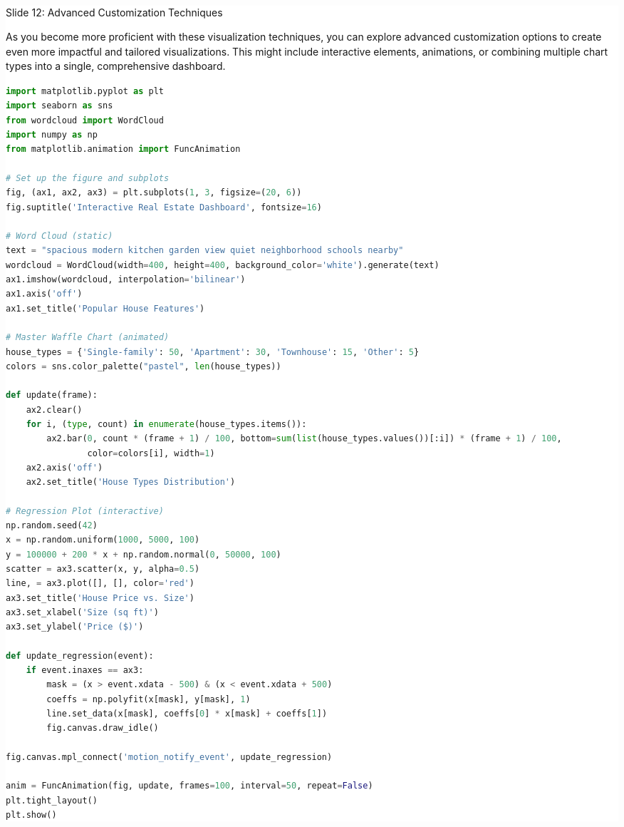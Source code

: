 Slide 12: Advanced Customization Techniques

As you become more proficient with these visualization techniques, you can explore advanced customization options to create even more impactful and tailored visualizations. This might include interactive elements, animations, or combining multiple chart types into a single, comprehensive dashboard.

```python
import matplotlib.pyplot as plt
import seaborn as sns
from wordcloud import WordCloud
import numpy as np
from matplotlib.animation import FuncAnimation

# Set up the figure and subplots
fig, (ax1, ax2, ax3) = plt.subplots(1, 3, figsize=(20, 6))
fig.suptitle('Interactive Real Estate Dashboard', fontsize=16)

# Word Cloud (static)
text = "spacious modern kitchen garden view quiet neighborhood schools nearby"
wordcloud = WordCloud(width=400, height=400, background_color='white').generate(text)
ax1.imshow(wordcloud, interpolation='bilinear')
ax1.axis('off')
ax1.set_title('Popular House Features')

# Master Waffle Chart (animated)
house_types = {'Single-family': 50, 'Apartment': 30, 'Townhouse': 15, 'Other': 5}
colors = sns.color_palette("pastel", len(house_types))

def update(frame):
    ax2.clear()
    for i, (type, count) in enumerate(house_types.items()):
        ax2.bar(0, count * (frame + 1) / 100, bottom=sum(list(house_types.values())[:i]) * (frame + 1) / 100,
                color=colors[i], width=1)
    ax2.axis('off')
    ax2.set_title('House Types Distribution')

# Regression Plot (interactive)
np.random.seed(42)
x = np.random.uniform(1000, 5000, 100)
y = 100000 + 200 * x + np.random.normal(0, 50000, 100)
scatter = ax3.scatter(x, y, alpha=0.5)
line, = ax3.plot([], [], color='red')
ax3.set_title('House Price vs. Size')
ax3.set_xlabel('Size (sq ft)')
ax3.set_ylabel('Price ($)')

def update_regression(event):
    if event.inaxes == ax3:
        mask = (x > event.xdata - 500) & (x < event.xdata + 500)
        coeffs = np.polyfit(x[mask], y[mask], 1)
        line.set_data(x[mask], coeffs[0] * x[mask] + coeffs[1])
        fig.canvas.draw_idle()

fig.canvas.mpl_connect('motion_notify_event', update_regression)

anim = FuncAnimation(fig, update, frames=100, interval=50, repeat=False)
plt.tight_layout()
plt.show()
```
